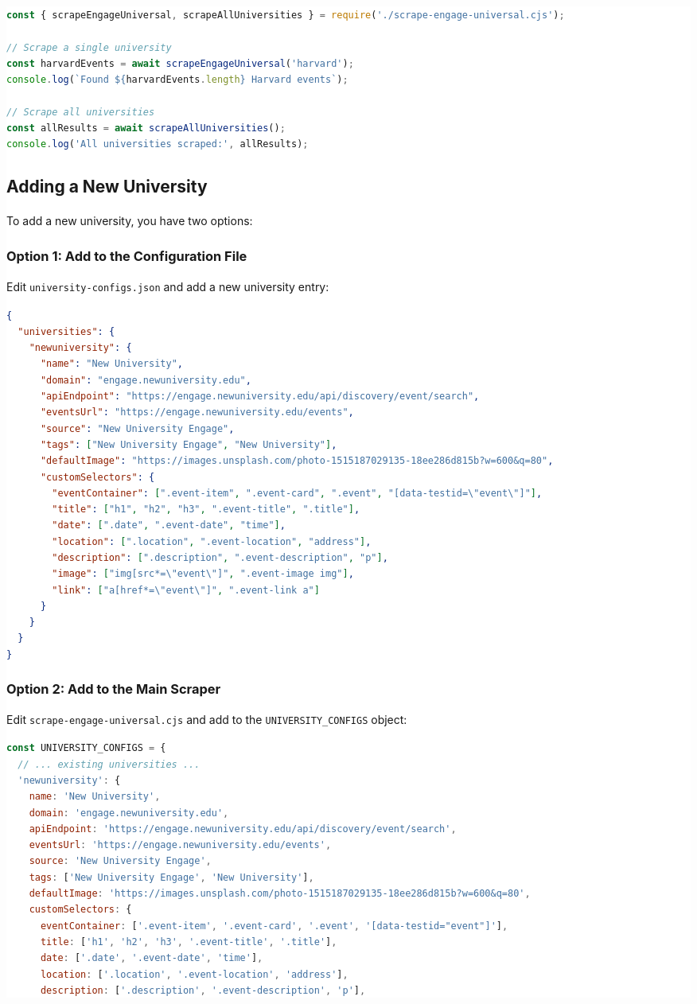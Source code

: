 ```javascript
const { scrapeEngageUniversal, scrapeAllUniversities } = require('./scrape-engage-universal.cjs');

// Scrape a single university
const harvardEvents = await scrapeEngageUniversal('harvard');
console.log(`Found ${harvardEvents.length} Harvard events`);

// Scrape all universities
const allResults = await scrapeAllUniversities();
console.log('All universities scraped:', allResults);
```

## Adding a New University

To add a new university, you have two options:

### Option 1: Add to the Configuration File

Edit `university-configs.json` and add a new university entry:

```json
{
  "universities": {
    "newuniversity": {
      "name": "New University",
      "domain": "engage.newuniversity.edu",
      "apiEndpoint": "https://engage.newuniversity.edu/api/discovery/event/search",
      "eventsUrl": "https://engage.newuniversity.edu/events",
      "source": "New University Engage",
      "tags": ["New University Engage", "New University"],
      "defaultImage": "https://images.unsplash.com/photo-1515187029135-18ee286d815b?w=600&q=80",
      "customSelectors": {
        "eventContainer": [".event-item", ".event-card", ".event", "[data-testid=\"event\"]"],
        "title": ["h1", "h2", "h3", ".event-title", ".title"],
        "date": [".date", ".event-date", "time"],
        "location": [".location", ".event-location", "address"],
        "description": [".description", ".event-description", "p"],
        "image": ["img[src*=\"event\"]", ".event-image img"],
        "link": ["a[href*=\"event\"]", ".event-link a"]
      }
    }
  }
}
```

### Option 2: Add to the Main Scraper

Edit `scrape-engage-universal.cjs` and add to the `UNIVERSITY_CONFIGS` object:

```javascript
const UNIVERSITY_CONFIGS = {
  // ... existing universities ...
  'newuniversity': {
    name: 'New University',
    domain: 'engage.newuniversity.edu',
    apiEndpoint: 'https://engage.newuniversity.edu/api/discovery/event/search',
    eventsUrl: 'https://engage.newuniversity.edu/events',
    source: 'New University Engage',
    tags: ['New University Engage', 'New University'],
    defaultImage: 'https://images.unsplash.com/photo-1515187029135-18ee286d815b?w=600&q=80',
    customSelectors: {
      eventContainer: ['.event-item', '.event-card', '.event', '[data-testid="event"]'],
      title: ['h1', 'h2', 'h3', '.event-title', '.title'],
      date: ['.date', '.event-date', 'time'],
      location: ['.location', '.event-location', 'address'],
      description: ['.description', '.event-description', 'p'],
```